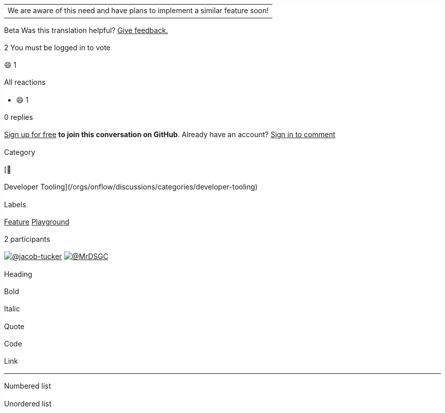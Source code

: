 |  |
| --- |
| We are aware of this need and have plans to implement a similar feature soon! |

Beta
Was this translation helpful?
[Give feedback.](#)

2
 You must be logged in to vote

😄
1

 
All reactions

* 😄
  1

0 replies

[Sign up for free](/join?source=comment-repo)
**to join this conversation on GitHub**.
Already have an account?
[Sign in to comment](/login?return_to=https%3A%2F%2Fgithub.com%2Forgs%2Fonflow%2Fdiscussions%2F1223)

Category

[🌊

Developer Tooling](/orgs/onflow/discussions/categories/developer-tooling)

Labels

[Feature](/orgs/onflow/discussions?discussions_q=label%3AFeature)
[Playground](/orgs/onflow/discussions?discussions_q=label%3APlayground)

2 participants

[![@jacob-tucker](https://avatars.githubusercontent.com/u/15198786?s=48&v=4)](/jacob-tucker) [![@MrDSGC](https://avatars.githubusercontent.com/u/23225108?s=48&v=4)](/MrDSGC)

Heading

Bold

Italic

Quote

Code

Link

---

Numbered list

Unordered list
